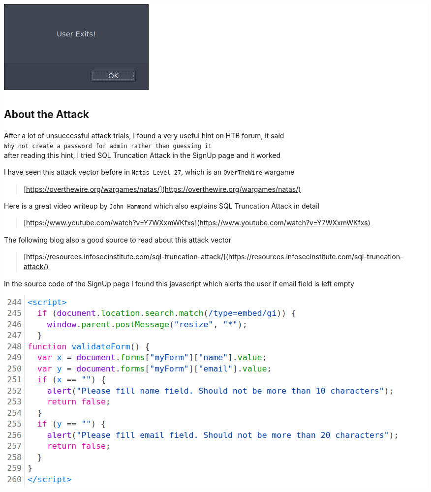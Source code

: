 ![](images/userexists.png)

## About the Attack
After a lot of unsuccessful attack trials, I found a very useful hint on HTB forum, it said   
`Why not create a password for admin rather than guessing it`   
after reading this hint, I tried SQL Truncation Attack in the SignUp page and it worked   

I have seen this attack vector before in `Natas Level 27`, which is an `OverTheWire` wargame   
> [https://overthewire.org/wargames/natas/](https://overthewire.org/wargames/natas/)   

Here is a great video writeup by `John Hammond` which also explains SQL Truncation Attack in detail   
> [https://www.youtube.com/watch?v=Y7WXxmWKfxs](https://www.youtube.com/watch?v=Y7WXxmWKfxs)   

The following blog also a good source to read about this attack vector    
> [https://resources.infosecinstitute.com/sql-truncation-attack/](https://resources.infosecinstitute.com/sql-truncation-attack/)

In the source code of the SignUp page I found this javascript which alerts the user if email field is left empty   

![](images/javascript.png)
